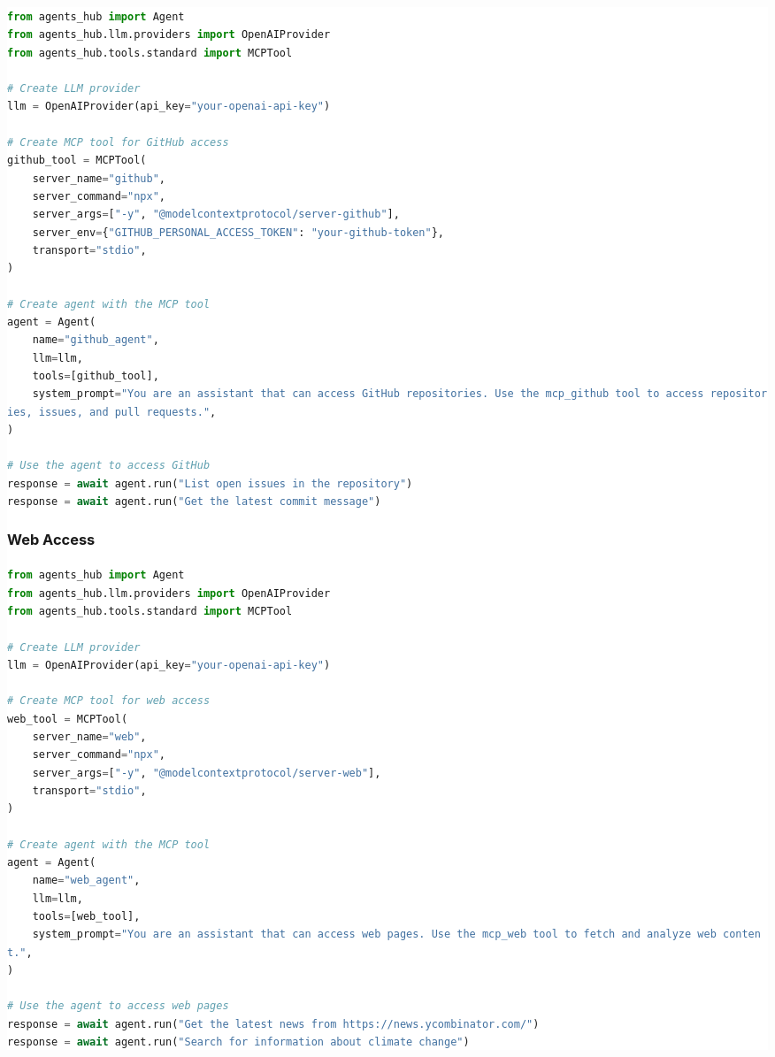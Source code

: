 ```python
from agents_hub import Agent
from agents_hub.llm.providers import OpenAIProvider
from agents_hub.tools.standard import MCPTool

# Create LLM provider
llm = OpenAIProvider(api_key="your-openai-api-key")

# Create MCP tool for GitHub access
github_tool = MCPTool(
    server_name="github",
    server_command="npx",
    server_args=["-y", "@modelcontextprotocol/server-github"],
    server_env={"GITHUB_PERSONAL_ACCESS_TOKEN": "your-github-token"},
    transport="stdio",
)

# Create agent with the MCP tool
agent = Agent(
    name="github_agent",
    llm=llm,
    tools=[github_tool],
    system_prompt="You are an assistant that can access GitHub repositories. Use the mcp_github tool to access repositories, issues, and pull requests.",
)

# Use the agent to access GitHub
response = await agent.run("List open issues in the repository")
response = await agent.run("Get the latest commit message")
```

### Web Access

```python
from agents_hub import Agent
from agents_hub.llm.providers import OpenAIProvider
from agents_hub.tools.standard import MCPTool

# Create LLM provider
llm = OpenAIProvider(api_key="your-openai-api-key")

# Create MCP tool for web access
web_tool = MCPTool(
    server_name="web",
    server_command="npx",
    server_args=["-y", "@modelcontextprotocol/server-web"],
    transport="stdio",
)

# Create agent with the MCP tool
agent = Agent(
    name="web_agent",
    llm=llm,
    tools=[web_tool],
    system_prompt="You are an assistant that can access web pages. Use the mcp_web tool to fetch and analyze web content.",
)

# Use the agent to access web pages
response = await agent.run("Get the latest news from https://news.ycombinator.com/")
response = await agent.run("Search for information about climate change")
```
